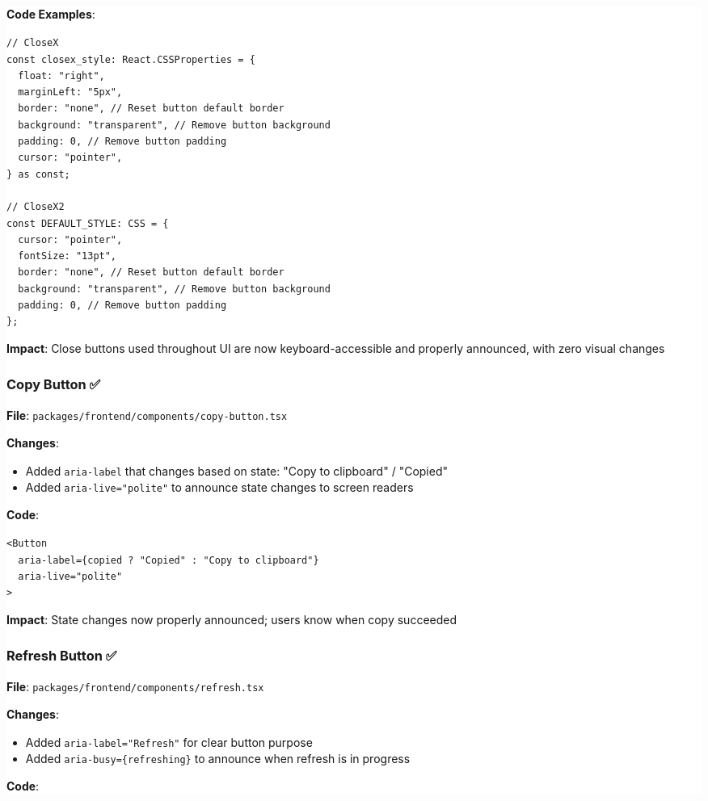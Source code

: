 **Code Examples**:

```tsx
// CloseX
const closex_style: React.CSSProperties = {
  float: "right",
  marginLeft: "5px",
  border: "none", // Reset button default border
  background: "transparent", // Remove button background
  padding: 0, // Remove button padding
  cursor: "pointer",
} as const;

// CloseX2
const DEFAULT_STYLE: CSS = {
  cursor: "pointer",
  fontSize: "13pt",
  border: "none", // Reset button default border
  background: "transparent", // Remove button background
  padding: 0, // Remove button padding
};
```

**Impact**: Close buttons used throughout UI are now keyboard-accessible and properly announced, with zero visual changes

### Copy Button ✅

**File**: `packages/frontend/components/copy-button.tsx`

**Changes**:

- Added `aria-label` that changes based on state: "Copy to clipboard" / "Copied"
- Added `aria-live="polite"` to announce state changes to screen readers

**Code**:

```tsx
<Button
  aria-label={copied ? "Copied" : "Copy to clipboard"}
  aria-live="polite"
>
```

**Impact**: State changes now properly announced; users know when copy succeeded

### Refresh Button ✅

**File**: `packages/frontend/components/refresh.tsx`

**Changes**:

- Added `aria-label="Refresh"` for clear button purpose
- Added `aria-busy={refreshing}` to announce when refresh is in progress

**Code**:
